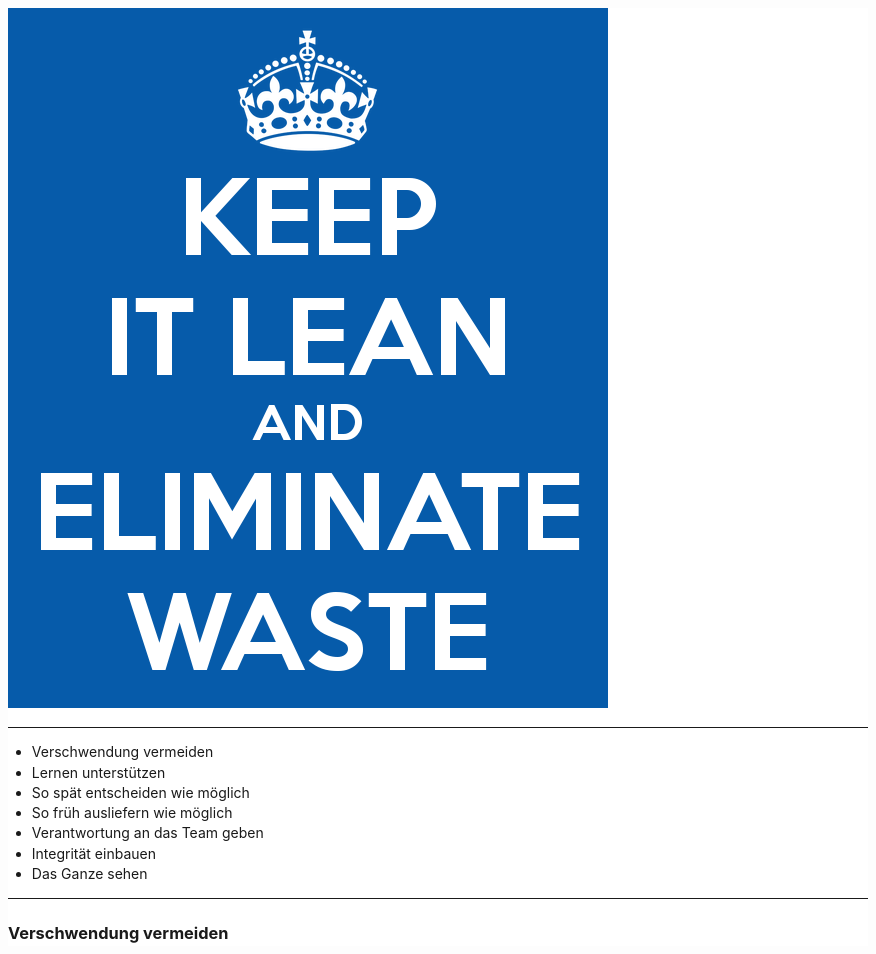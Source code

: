 ![](lean.png)

---

- Verschwendung vermeiden
- Lernen unterstützen
- So spät entscheiden wie möglich
- So früh ausliefern wie möglich
- Verantwortung an das Team geben
- Integrität einbauen
- Das Ganze sehen

---

### Verschwendung vermeiden
